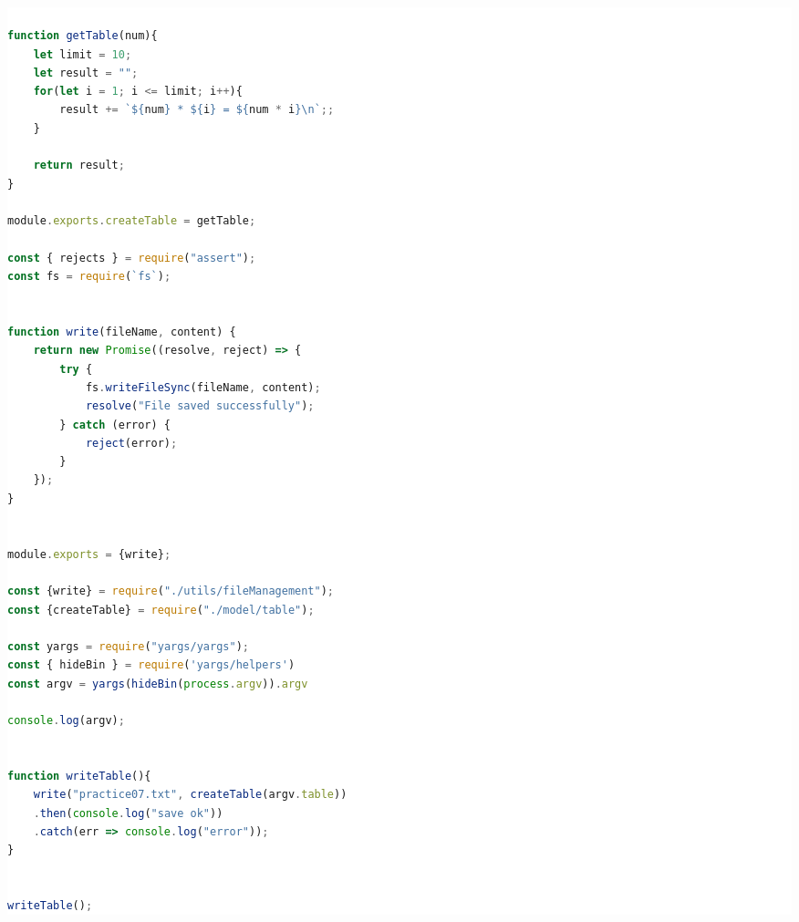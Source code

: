 ```javascript

function getTable(num){
    let limit = 10;
    let result = "";
    for(let i = 1; i <= limit; i++){
        result += `${num} * ${i} = ${num * i}\n`;;
    }
    
    return result;
}

module.exports.createTable = getTable;

const { rejects } = require("assert");
const fs = require(`fs`);


function write(fileName, content) {
    return new Promise((resolve, reject) => {
        try {
            fs.writeFileSync(fileName, content);
            resolve("File saved successfully");
        } catch (error) {
            reject(error);
        }
    });
}


module.exports = {write};

const {write} = require("./utils/fileManagement");
const {createTable} = require("./model/table");

const yargs = require("yargs/yargs");
const { hideBin } = require('yargs/helpers')
const argv = yargs(hideBin(process.argv)).argv

console.log(argv);


function writeTable(){
    write("practice07.txt", createTable(argv.table))
    .then(console.log("save ok"))
    .catch(err => console.log("error"));
}


writeTable();
```

